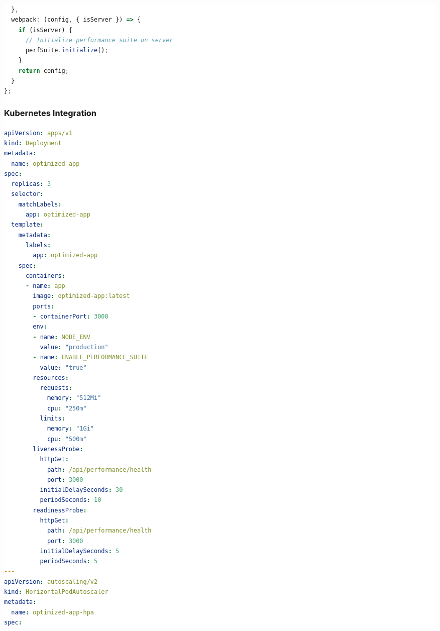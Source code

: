 ```javascript
  },
  webpack: (config, { isServer }) => {
    if (isServer) {
      // Initialize performance suite on server
      perfSuite.initialize();
    }
    return config;
  }
};
```

### Kubernetes Integration

```yaml
apiVersion: apps/v1
kind: Deployment
metadata:
  name: optimized-app
spec:
  replicas: 3
  selector:
    matchLabels:
      app: optimized-app
  template:
    metadata:
      labels:
        app: optimized-app
    spec:
      containers:
      - name: app
        image: optimized-app:latest
        ports:
        - containerPort: 3000
        env:
        - name: NODE_ENV
          value: "production"
        - name: ENABLE_PERFORMANCE_SUITE
          value: "true"
        resources:
          requests:
            memory: "512Mi"
            cpu: "250m"
          limits:
            memory: "1Gi"
            cpu: "500m"
        livenessProbe:
          httpGet:
            path: /api/performance/health
            port: 3000
          initialDelaySeconds: 30
          periodSeconds: 10
        readinessProbe:
          httpGet:
            path: /api/performance/health
            port: 3000
          initialDelaySeconds: 5
          periodSeconds: 5
---
apiVersion: autoscaling/v2
kind: HorizontalPodAutoscaler
metadata:
  name: optimized-app-hpa
spec:
```
